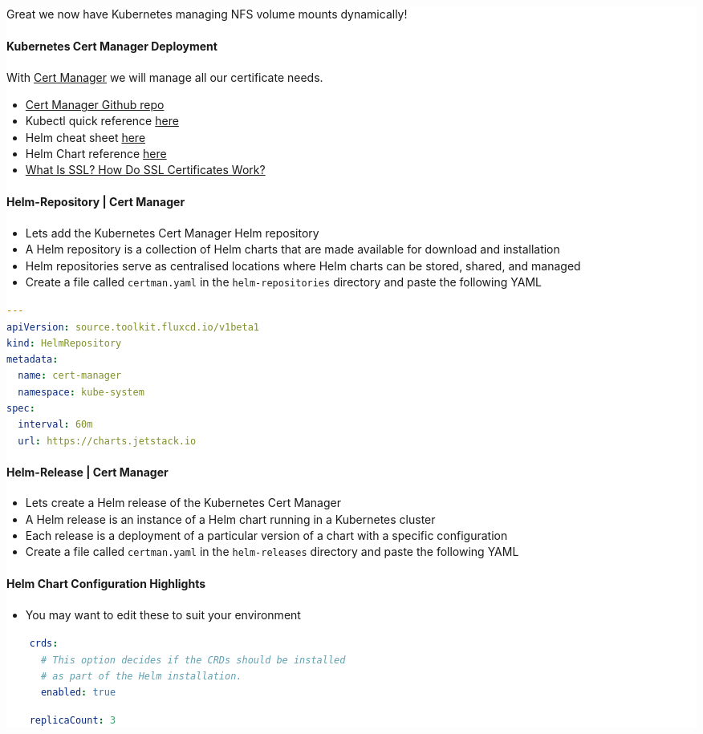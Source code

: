 Great we now have Kubernetes managing NFS volume mounts dynamically!

#### Kubernetes Cert Manager Deployment

With [Cert Manager](https://cert-manager.io/) we will manage all our certificate needs.

- [Cert Manager Github repo](https://github.com/cert-manager/cert-manager)
- Kubectl quick reference [here](https://kubernetes.io/docs/reference/kubectl/quick-reference/)
- Helm cheat sheet [here](https://helm.sh/docs/intro/cheatsheet/)
- Helm Chart reference [here](https://artifacthub.io/packages/helm/cert-manager/cert-manager)
- [What Is SSL? How Do SSL Certificates Work?](https://dzone.com/articles/what-is-ssl-how-do-ssl-certificates-work)

#### Helm-Repository | Cert Manager

- Lets add the Kubernetes Cert Manager Helm repository
- A Helm repository is a collection of Helm charts that are made available for download and installation
- Helm repositories serve as centralised locations where Helm charts can be stored, shared, and managed
- Create a file called `certman.yaml` in the `helm-repositories` directory and paste the following YAML

```yaml
---
apiVersion: source.toolkit.fluxcd.io/v1beta1
kind: HelmRepository
metadata:
  name: cert-manager
  namespace: kube-system
spec:
  interval: 60m
  url: https://charts.jetstack.io
```

#### Helm-Release | Cert Manager

- Lets create a Helm release of the Kubernetes Cert Manager
- A Helm release is an instance of a Helm chart running in a Kubernetes cluster
- Each release is a deployment of a particular version of a chart with a specific configuration
- Create a file called `certman.yaml` in the `helm-releases` directory and paste the following YAML

#### Helm Chart Configuration Highlights

- You may want to edit these to suit your environment

```yaml
    crds:
      # This option decides if the CRDs should be installed
      # as part of the Helm installation.
      enabled: true
```

```yaml
    replicaCount: 3
```
